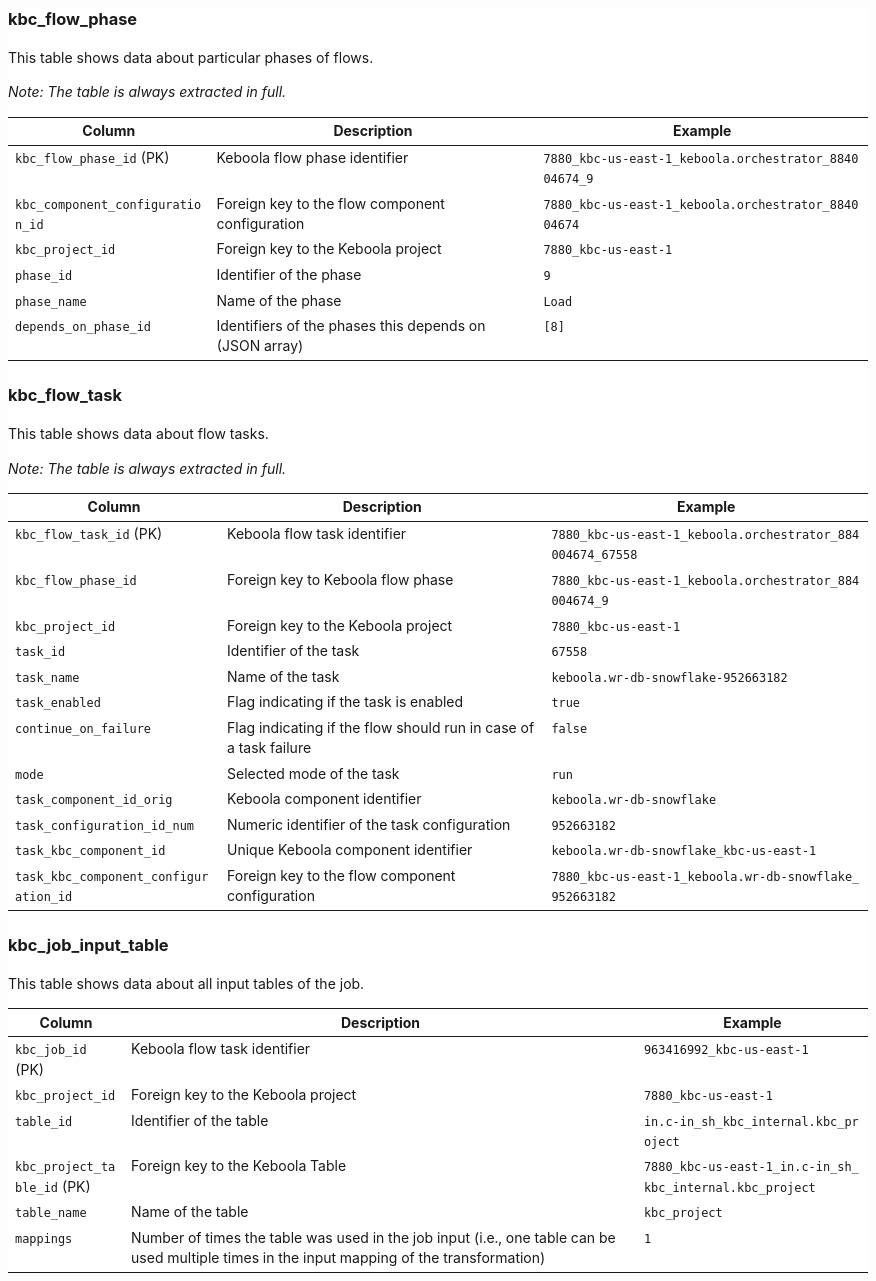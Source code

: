 ### kbc_flow_phase
This table shows data about particular phases of flows.

*Note: The table is always extracted in full.*

| **Column** | **Description** | **Example** | 
|---|---|---|
| `kbc_flow_phase_id` (PK) | Keboola flow phase identifier | `7880_kbc-us-east-1_keboola.orchestrator_884004674_9` |
| `kbc_component_configuration_id` | Foreign key to the flow component configuration | `7880_kbc-us-east-1_keboola.orchestrator_884004674` |
| `kbc_project_id` | Foreign key to the Keboola project | `7880_kbc-us-east-1` |
| `phase_id` | Identifier of the phase | `9` |
| `phase_name` | Name of the phase | `Load` |
| `depends_on_phase_id` | Identifiers of the phases this depends on (JSON array) | `[8]` |

### kbc_flow_task
This table shows data about flow tasks.

*Note: The table is always extracted in full.*

| **Column** | **Description** | **Example** | 
|---|---|---|
| `kbc_flow_task_id` (PK) | Keboola flow task identifier | `7880_kbc-us-east-1_keboola.orchestrator_884004674_67558` |
| `kbc_flow_phase_id` | Foreign key to Keboola flow phase | `7880_kbc-us-east-1_keboola.orchestrator_884004674_9` |
| `kbc_project_id` | Foreign key to the Keboola project | `7880_kbc-us-east-1` |
| `task_id` | Identifier of the task | `67558` |
| `task_name` | Name of the task | `keboola.wr-db-snowflake-952663182` |
| `task_enabled` | Flag indicating if the task is enabled | `true` |
| `continue_on_failure` | Flag indicating if the flow should run in case of a task failure | `false` |
| `mode` | Selected mode of the task | `run` |
| `task_component_id_orig` | Keboola component identifier | `keboola.wr-db-snowflake` |
| `task_configuration_id_num` | Numeric identifier of the task configuration | `952663182` |
| `task_kbc_component_id` | Unique Keboola component identifier | `keboola.wr-db-snowflake_kbc-us-east-1` |
| `task_kbc_component_configuration_id` | Foreign key to the flow component configuration | `7880_kbc-us-east-1_keboola.wr-db-snowflake_952663182` |

### kbc_job_input_table
This table shows data about all input tables of the job.

| **Column** | **Description** | **Example** | 
|---|---|---|
| `kbc_job_id` (PK) | Keboola flow task identifier | `963416992_kbc-us-east-1` |
| `kbc_project_id` | Foreign key to the Keboola project | `7880_kbc-us-east-1` |
| `table_id` | Identifier of the table | `in.c-in_sh_kbc_internal.kbc_project` |
| `kbc_project_table_id` (PK) | Foreign key to the Keboola Table | `7880_kbc-us-east-1_in.c-in_sh_kbc_internal.kbc_project` |
| `table_name` | Name of the table | `kbc_project` |
| `mappings` | Number of times the table was used in the job input (i.e., one table can be used multiple times in the input mapping of the transformation) | `1` |
